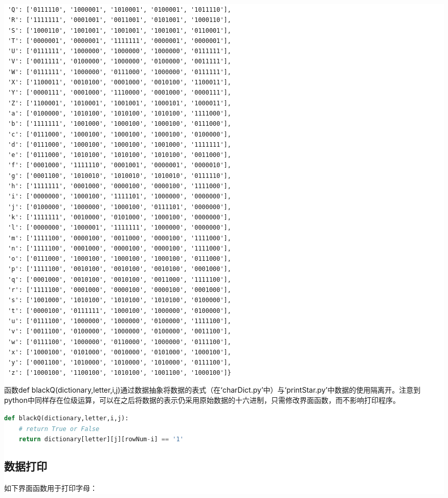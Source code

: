      'Q': ['0111110', '1000001', '1010001', '0100001', '1011110'],
     'R': ['1111111', '0001001', '0011001', '0101001', '1000110'],
     'S': ['1000110', '1001001', '1001001', '1001001', '0110001'],
     'T': ['0000001', '0000001', '1111111', '0000001', '0000001'],
     'U': ['0111111', '1000000', '1000000', '1000000', '0111111'],
     'V': ['0011111', '0100000', '1000000', '0100000', '0011111'],
     'W': ['0111111', '1000000', '0111000', '1000000', '0111111'],
     'X': ['1100011', '0010100', '0001000', '0010100', '1100011'],
     'Y': ['0000111', '0001000', '1110000', '0001000', '0000111'],
     'Z': ['1100001', '1010001', '1001001', '1000101', '1000011'],
     'a': ['0100000', '1010100', '1010100', '1010100', '1111000'],
     'b': ['1111111', '1001000', '1000100', '1000100', '0111000'],
     'c': ['0111000', '1000100', '1000100', '1000100', '0100000'],
     'd': ['0111000', '1000100', '1000100', '1001000', '1111111'],
     'e': ['0111000', '1010100', '1010100', '1010100', '0011000'],
     'f': ['0001000', '1111110', '0001001', '0000001', '0000010'],
     'g': ['0001100', '1010010', '1010010', '1010010', '0111110'],
     'h': ['1111111', '0001000', '0000100', '0000100', '1111000'],
     'i': ['0000000', '1000100', '1111101', '1000000', '0000000'],
     'j': ['0100000', '1000000', '1000100', '0111101', '0000000'],
     'k': ['1111111', '0010000', '0101000', '1000100', '0000000'],
     'l': ['0000000', '1000001', '1111111', '1000000', '0000000'],
     'm': ['1111100', '0000100', '0011000', '0000100', '1111000'],
     'n': ['1111100', '0001000', '0000100', '0000100', '1111000'],
     'o': ['0111000', '1000100', '1000100', '1000100', '0111000'],
     'p': ['1111100', '0010100', '0010100', '0010100', '0001000'],
     'q': ['0001000', '0010100', '0010100', '0011000', '1111100'],
     'r': ['1111100', '0001000', '0000100', '0000100', '0001000'],
     's': ['1001000', '1010100', '1010100', '1010100', '0100000'],
     't': ['0000100', '0111111', '1000100', '1000000', '0100000'],
     'u': ['0111100', '1000000', '1000000', '0100000', '1111100'],
     'v': ['0011100', '0100000', '1000000', '0100000', '0011100'],
     'w': ['0111100', '1000000', '0110000', '1000000', '0111100'],
     'x': ['1000100', '0101000', '0010000', '0101000', '1000100'],
     'y': ['0001100', '1010000', '1010000', '1010000', '0111100'],
     'z': ['1000100', '1100100', '1010100', '1001100', '1000100']}



函数def blackQ(dictionary,letter,i,j)通过数据抽象将数据的表式（在‘charDict.py’中）与‘printStar.py’中数据的使用隔离开。注意到python中同样存在位级运算，可以在之后将数据的表示仍采用原始数据的十六进制，只需修改界面函数，而不影响打印程序。


```python
def blackQ(dictionary,letter,i,j):
    # return True or False
    return dictionary[letter][j][rowNum-i] == '1'
```

## 数据打印

如下界面函数用于打印字母：

